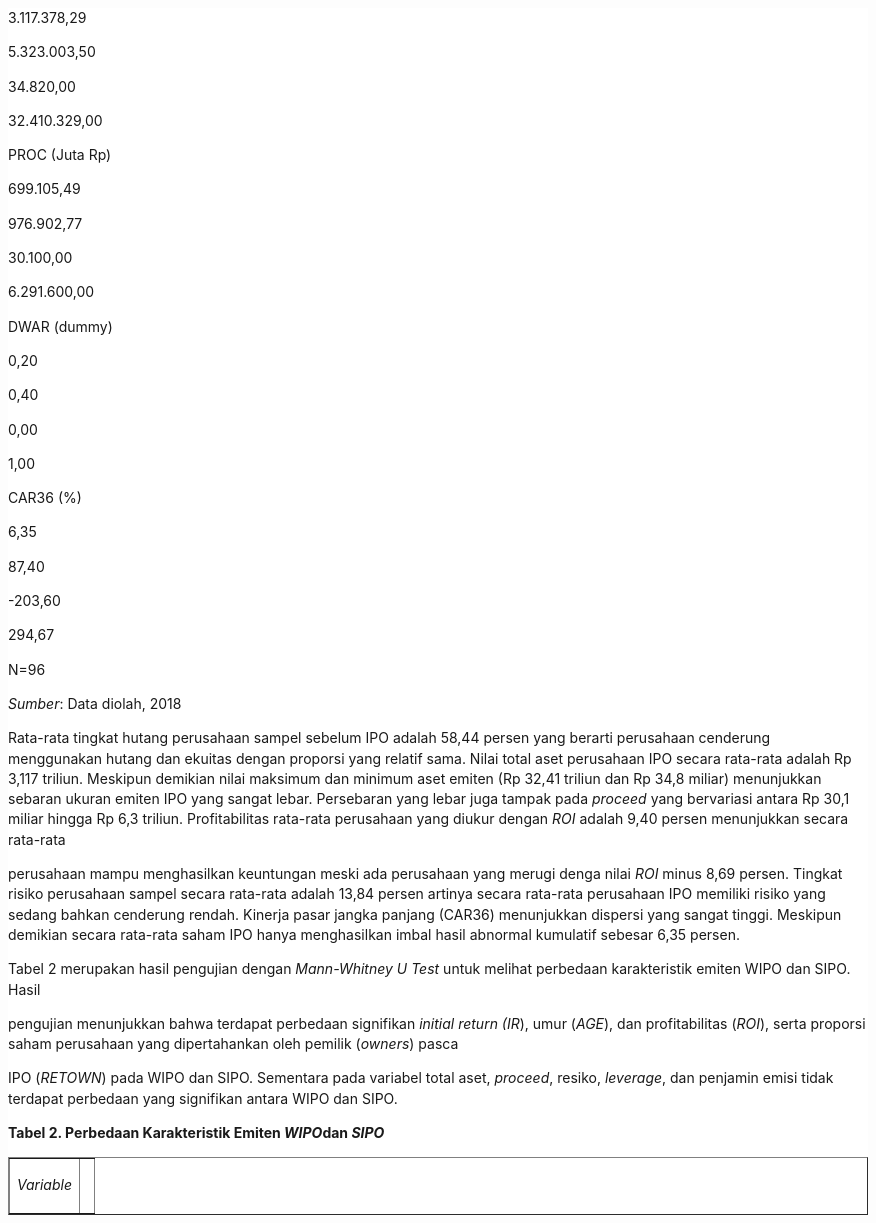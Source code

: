 <p><span class="font5">3.117.378,29</span></p></td><td style="vertical-align:bottom;">
<p><span class="font5">5.323.003,50</span></p></td><td style="vertical-align:bottom;">
<p><span class="font5">34.820,00</span></p></td><td style="vertical-align:bottom;">
<p><span class="font5">32.410.329,00</span></p></td></tr>
<tr><td style="vertical-align:bottom;">
<p><span class="font5">PROC (Juta Rp)</span></p></td><td style="vertical-align:bottom;">
<p><span class="font5">699.105,49</span></p></td><td style="vertical-align:bottom;">
<p><span class="font5">976.902,77</span></p></td><td style="vertical-align:bottom;">
<p><span class="font5">30.100,00</span></p></td><td style="vertical-align:bottom;">
<p><span class="font5">6.291.600,00</span></p></td></tr>
<tr><td style="vertical-align:bottom;">
<p><span class="font5">DWAR (dummy)</span></p></td><td style="vertical-align:bottom;">
<p><span class="font5">0,20</span></p></td><td style="vertical-align:bottom;">
<p><span class="font5">0,40</span></p></td><td style="vertical-align:bottom;">
<p><span class="font5">0,00</span></p></td><td style="vertical-align:bottom;">
<p><span class="font5">1,00</span></p></td></tr>
<tr><td style="vertical-align:bottom;">
<p><span class="font5">CAR36 (%)</span></p></td><td style="vertical-align:bottom;">
<p><span class="font5">6,35</span></p></td><td style="vertical-align:bottom;">
<p><span class="font5">87,40</span></p></td><td style="vertical-align:bottom;">
<p><span class="font5">-203,60</span></p></td><td style="vertical-align:bottom;">
<p><span class="font5">294,67</span></p></td></tr>
</table>
<p><span class="font5">N=96</span></p>
<p><span class="font6" style="font-style:italic;">Sumber</span><span class="font6">: Data diolah, 2018</span></p>
<p><span class="font7">Rata-rata tingkat hutang perusahaan sampel sebelum IPO adalah 58,44 persen yang berarti perusahaan cenderung menggunakan hutang dan ekuitas dengan proporsi yang relatif sama. Nilai total aset perusahaan IPO secara rata-rata adalah Rp 3,117 triliun. Meskipun demikian nilai maksimum dan minimum aset emiten (Rp 32,41 triliun dan Rp 34,8 miliar) menunjukkan sebaran ukuran emiten IPO yang sangat lebar. Persebaran yang lebar juga tampak pada </span><span class="font7" style="font-style:italic;">proceed</span><span class="font7"> yang bervariasi antara Rp 30,1 miliar hingga Rp 6,3 triliun. Profitabilitas rata-rata perusahaan yang diukur dengan </span><span class="font7" style="font-style:italic;">ROI</span><span class="font7"> adalah 9,40 persen menunjukkan secara rata-rata</span></p>
<p><span class="font7">perusahaan mampu menghasilkan keuntungan meski ada perusahaan yang merugi denga nilai </span><span class="font7" style="font-style:italic;">ROI</span><span class="font7"> minus 8,69 persen. Tingkat risiko perusahaan sampel secara rata-rata adalah 13,84 persen artinya secara rata-rata perusahaan IPO memiliki risiko yang sedang bahkan cenderung rendah. Kinerja pasar jangka panjang (CAR36) menunjukkan dispersi yang sangat tinggi. Meskipun demikian secara rata-rata saham IPO hanya menghasilkan imbal hasil abnormal kumulatif sebesar 6,35 persen.</span></p>
<p><span class="font7">Tabel 2 merupakan hasil pengujian dengan </span><span class="font7" style="font-style:italic;">Mann-Whitney U Test</span><span class="font7"> untuk melihat perbedaan karakteristik emiten WIPO dan SIPO. Hasil</span></p>
<p><span class="font7">pengujian menunjukkan bahwa terdapat perbedaan signifikan </span><span class="font7" style="font-style:italic;">initial return (IR</span><span class="font7">), umur (</span><span class="font7" style="font-style:italic;">AGE</span><span class="font7">), dan profitabilitas (</span><span class="font7" style="font-style:italic;">ROI</span><span class="font7">), serta proporsi saham perusahaan yang dipertahankan oleh pemilik (</span><span class="font7" style="font-style:italic;">owners</span><span class="font7">) pasca</span></p>
<p><span class="font7">IPO (</span><span class="font7" style="font-style:italic;">RETOWN</span><span class="font7">) pada WIPO dan SIPO. Sementara pada variabel total aset, </span><span class="font7" style="font-style:italic;">proceed</span><span class="font7">, resiko, </span><span class="font7" style="font-style:italic;">leverage</span><span class="font7">, dan penjamin emisi tidak terdapat perbedaan yang signifikan antara WIPO dan SIPO.</span></p>
<p><span class="font7" style="font-weight:bold;">Tabel 2. Perbedaan Karakteristik Emiten </span><span class="font7" style="font-weight:bold;font-style:italic;">WIPO</span><span class="font7" style="font-weight:bold;">dan </span><span class="font7" style="font-weight:bold;font-style:italic;">SIPO</span></p>
<table border="1">
<tr><td rowspan="2" style="vertical-align:middle;">
<p><span class="font6" style="font-style:italic;">Variable</span></p></td><td colspan="2" style="vertical-align:top;">